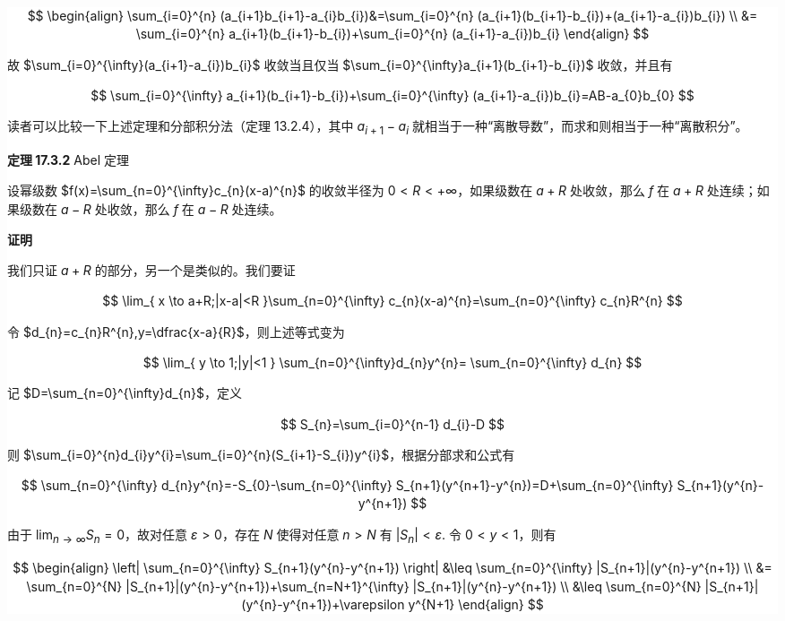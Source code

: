 $$
\begin{align}
\sum_{i=0}^{n} (a_{i+1}b_{i+1}-a_{i}b_{i})&=\sum_{i=0}^{n} (a_{i+1}(b_{i+1}-b_{i})+(a_{i+1}-a_{i})b_{i}) \\
&= \sum_{i=0}^{n} a_{i+1}(b_{i+1}-b_{i})+\sum_{i=0}^{n} (a_{i+1}-a_{i})b_{i}
\end{align}
$$

故 $\sum_{i=0}^{\infty}(a_{i+1}-a_{i})b_{i}$ 收敛当且仅当 $\sum_{i=0}^{\infty}a_{i+1}(b_{i+1}-b_{i})$ 收敛，并且有

$$
\sum_{i=0}^{\infty} a_{i+1}(b_{i+1}-b_{i})+\sum_{i=0}^{\infty} (a_{i+1}-a_{i})b_{i}=AB-a_{0}b_{0}
$$

读者可以比较一下上述定理和分部积分法（定理 13.2.4），其中 $a_{i+1}-a_{i}$ 就相当于一种“离散导数”，而求和则相当于一种“离散积分”。

**定理 17.3.2** Abel 定理

设幂级数 $f(x)=\sum_{n=0}^{\infty}c_{n}(x-a)^{n}$ 的收敛半径为 $0<R<+\infty$，如果级数在 $a+R$ 处收敛，那么 $f$ 在 $a+R$ 处连续；如果级数在 $a-R$ 处收敛，那么 $f$ 在 $a-R$ 处连续。

**证明**

我们只证 $a+R$ 的部分，另一个是类似的。我们要证

$$
\lim_{ x \to a+R;|x-a|<R }\sum_{n=0}^{\infty} c_{n}(x-a)^{n}=\sum_{n=0}^{\infty} c_{n}R^{n} 
$$

令 $d_{n}=c_{n}R^{n},y=\dfrac{x-a}{R}$，则上述等式变为

$$
\lim_{ y \to 1;|y|<1 } \sum_{n=0}^{\infty}d_{n}y^{n}= \sum_{n=0}^{\infty} d_{n}
$$

记 $D=\sum_{n=0}^{\infty}d_{n}$，定义

$$
S_{n}=\sum_{i=0}^{n-1} d_{i}-D
$$

则 $\sum_{i=0}^{n}d_{i}y^{i}=\sum_{i=0}^{n}(S_{i+1}-S_{i})y^{i}$，根据分部求和公式有

$$
\sum_{n=0}^{\infty} d_{n}y^{n}=-S_{0}-\sum_{n=0}^{\infty} S_{n+1}(y^{n+1}-y^{n})=D+\sum_{n=0}^{\infty} S_{n+1}(y^{n}-y^{n+1})
$$

由于 $\lim_{ n \to \infty }S_{n}=0$，故对任意 $\varepsilon>0$，存在 $N$ 使得对任意 $n>N$ 有 $|S_{n}|<\varepsilon$. 令 $0<y<1$，则有

$$
\begin{align}
\left| \sum_{n=0}^{\infty} S_{n+1}(y^{n}-y^{n+1}) \right| &\leq \sum_{n=0}^{\infty} |S_{n+1}|(y^{n}-y^{n+1}) \\
&= \sum_{n=0}^{N} |S_{n+1}|(y^{n}-y^{n+1})+\sum_{n=N+1}^{\infty} |S_{n+1}|(y^{n}-y^{n+1})  \\
&\leq \sum_{n=0}^{N} |S_{n+1}|(y^{n}-y^{n+1})+\varepsilon y^{N+1}
\end{align}
$$
